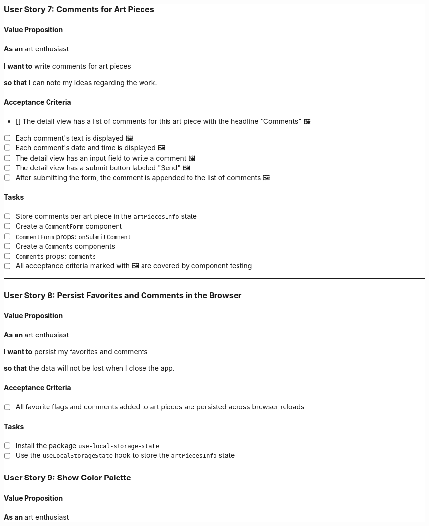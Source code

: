 
### User Story 7: Comments for Art Pieces

#### Value Proposition

**As an** art enthusiast

**I want to** write comments for art pieces

**so that** I can note my ideas regarding the work.

#### Acceptance Criteria

- [] The detail view has a list of comments for this art piece with the headline "Comments" 🖼️
- [ ] Each comment's text is displayed 🖼️
- [ ] Each comment's date and time is displayed 🖼️
- [ ] The detail view has an input field to write a comment 🖼️
- [ ] The detail view has a submit button labeled "Send" 🖼️
- [ ] After submitting the form, the comment is appended to the list of comments 🖼️

#### Tasks

- [ ] Store comments per art piece in the `artPiecesInfo` state
- [ ] Create a `CommentForm` component
- [ ] `CommentForm` props: `onSubmitComment`
- [ ] Create a `Comments` components
- [ ] `Comments` props: `comments`
- [ ] All acceptance criteria marked with 🖼️ are covered by component testing

---

### User Story 8: Persist Favorites and Comments in the Browser

#### Value Proposition

**As an** art enthusiast

**I want to** persist my favorites and comments

**so that** the data will not be lost when I close the app.

#### Acceptance Criteria

- [ ] All favorite flags and comments added to art pieces are persisted across browser reloads

#### Tasks

- [ ] Install the package `use-local-storage-state`
- [ ] Use the `useLocalStorageState` hook to store the `artPiecesInfo` state

### User Story 9: Show Color Palette

#### Value Proposition

**As an** art enthusiast
